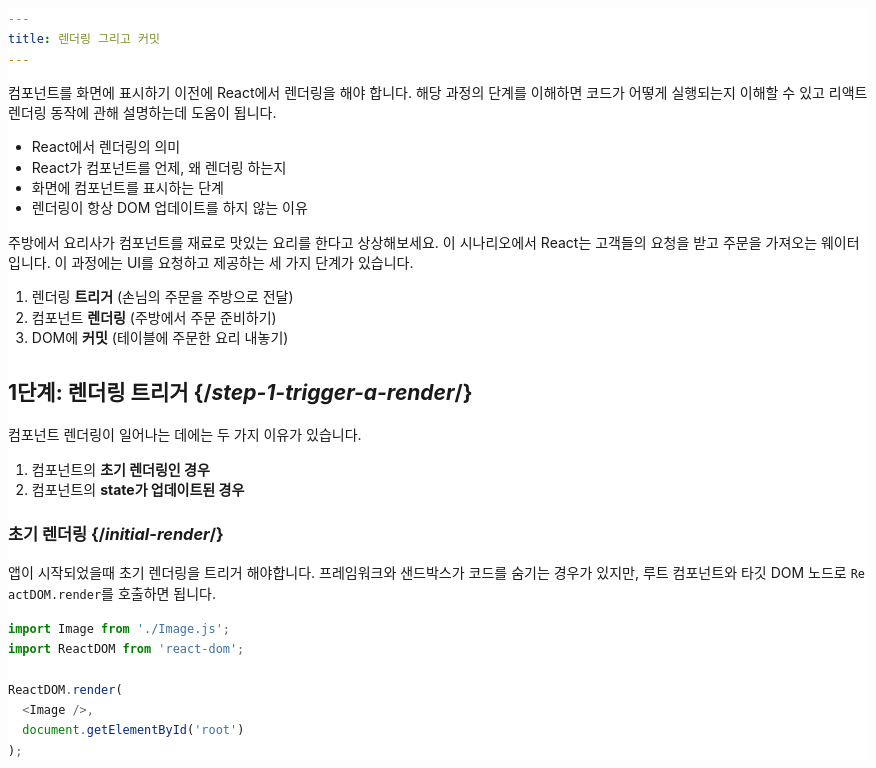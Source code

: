 ```yaml
---
title: 렌더링 그리고 커밋
---
```


<Intro>

컴포넌트를 화면에 표시하기 이전에 React에서 렌더링을 해야 합니다. 해당 과정의 단계를 이해하면 코드가 어떻게 실행되는지 이해할 수 있고 리액트 렌더링 동작에 관해 설명하는데 도움이 됩니다.

</Intro>

<YouWillLearn>

* React에서 렌더링의 의미
* React가 컴포넌트를 언제, 왜 렌더링 하는지
* 화면에 컴포넌트를 표시하는 단계
* 렌더링이 항상 DOM 업데이트를 하지 않는 이유

</YouWillLearn>

주방에서 요리사가 컴포넌트를 재료로 맛있는 요리를 한다고 상상해보세요. 이 시나리오에서 React는 고객들의 요청을 받고 주문을 가져오는 웨이터입니다. 이 과정에는 UI를 요청하고 제공하는 세 가지 단계가 있습니다.

1. 렌더링 **트리거** (손님의 주문을 주방으로 전달)
2. 컴포넌트 **렌더링** (주방에서 주문 준비하기)
3. DOM에 **커밋** (테이블에 주문한 요리 내놓기)

<IllustrationBlock sequential>
  <Illustration caption="Trigger" alt="React as a server in a restaurant, fetching orders from the users and delivering them to the Component Kitchen." src="/images/docs/illustrations/i_render-and-commit1.png" />
  <Illustration caption="Render" alt="The Card Chef gives React a fresh Card component." src="/images/docs/illustrations/i_render-and-commit2.png" />
  <Illustration caption="Commit" alt="React delivers the Card to the user at their table." src="/images/docs/illustrations/i_render-and-commit3.png" />
</IllustrationBlock>

## 1단계: 렌더링 트리거 {/*step-1-trigger-a-render*/}

컴포넌트 렌더링이 일어나는 데에는 두 가지 이유가 있습니다.

1. 컴포넌트의 **초기 렌더링인 경우**
2. 컴포넌트의 **state가 업데이트된 경우**

### 초기 렌더링 {/*initial-render*/}

앱이 시작되었을때 초기 렌더링을 트리거 해야합니다. 프레임워크와 샌드박스가 코드를 숨기는 경우가 있지만, 루트 컴포넌트와 타깃 DOM 노드로 `ReactDOM.render`를 호출하면 됩니다.

<Sandpack>

```js index.js active
import Image from './Image.js';
import ReactDOM from 'react-dom';

ReactDOM.render(
  <Image />,
  document.getElementById('root')
);
```

